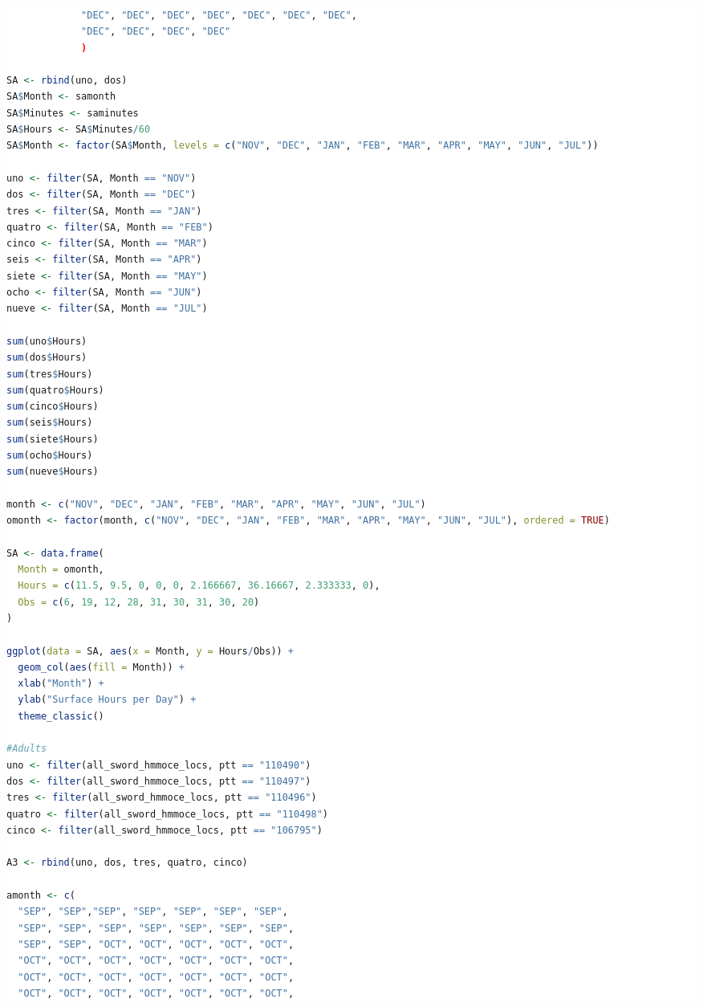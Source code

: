 ```r
             "DEC", "DEC", "DEC", "DEC", "DEC", "DEC", "DEC", 
             "DEC", "DEC", "DEC", "DEC"
             )

SA <- rbind(uno, dos)
SA$Month <- samonth
SA$Minutes <- saminutes
SA$Hours <- SA$Minutes/60
SA$Month <- factor(SA$Month, levels = c("NOV", "DEC", "JAN", "FEB", "MAR", "APR", "MAY", "JUN", "JUL"))

uno <- filter(SA, Month == "NOV")
dos <- filter(SA, Month == "DEC")
tres <- filter(SA, Month == "JAN")
quatro <- filter(SA, Month == "FEB")
cinco <- filter(SA, Month == "MAR")
seis <- filter(SA, Month == "APR")
siete <- filter(SA, Month == "MAY")
ocho <- filter(SA, Month == "JUN")
nueve <- filter(SA, Month == "JUL")

sum(uno$Hours)
sum(dos$Hours)
sum(tres$Hours)
sum(quatro$Hours)
sum(cinco$Hours)
sum(seis$Hours)
sum(siete$Hours)
sum(ocho$Hours)
sum(nueve$Hours)

month <- c("NOV", "DEC", "JAN", "FEB", "MAR", "APR", "MAY", "JUN", "JUL")
omonth <- factor(month, c("NOV", "DEC", "JAN", "FEB", "MAR", "APR", "MAY", "JUN", "JUL"), ordered = TRUE)

SA <- data.frame(
  Month = omonth, 
  Hours = c(11.5, 9.5, 0, 0, 0, 2.166667, 36.16667, 2.333333, 0), 
  Obs = c(6, 19, 12, 28, 31, 30, 31, 30, 20)
)

ggplot(data = SA, aes(x = Month, y = Hours/Obs)) +
  geom_col(aes(fill = Month)) +
  xlab("Month") + 
  ylab("Surface Hours per Day") +
  theme_classic()
  
#Adults
uno <- filter(all_sword_hmmoce_locs, ptt == "110490")
dos <- filter(all_sword_hmmoce_locs, ptt == "110497")
tres <- filter(all_sword_hmmoce_locs, ptt == "110496")
quatro <- filter(all_sword_hmmoce_locs, ptt == "110498")
cinco <- filter(all_sword_hmmoce_locs, ptt == "106795")

A3 <- rbind(uno, dos, tres, quatro, cinco)

amonth <- c(
  "SEP", "SEP","SEP", "SEP", "SEP", "SEP", "SEP", 
  "SEP", "SEP", "SEP", "SEP", "SEP", "SEP", "SEP", 
  "SEP", "SEP", "OCT", "OCT", "OCT", "OCT", "OCT", 
  "OCT", "OCT", "OCT", "OCT", "OCT", "OCT", "OCT", 
  "OCT", "OCT", "OCT", "OCT", "OCT", "OCT", "OCT", 
  "OCT", "OCT", "OCT", "OCT", "OCT", "OCT", "OCT", 
```